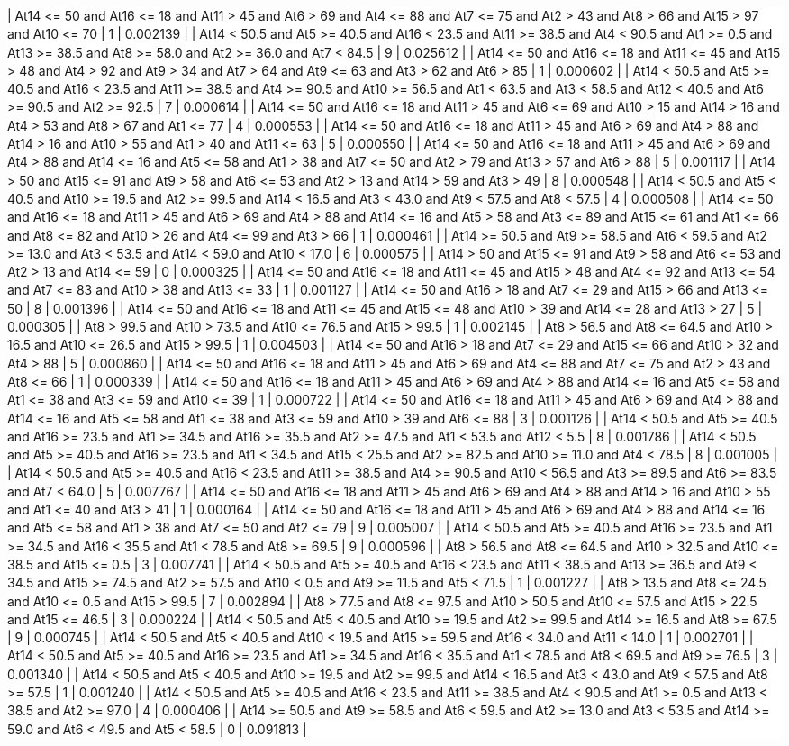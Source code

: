 | At14 <= 50 and At16 <= 18 and At11 > 45 and At6 > 69 and At4 <= 88 and At7 <= 75 and At2 > 43 and At8 > 66 and At15 > 97 and At10 <= 70 | 1 | 0.002139 |
| At14 < 50.5 and At5 >= 40.5 and At16 < 23.5 and At11 >= 38.5 and At4 < 90.5 and At1 >= 0.5 and At13 >= 38.5 and At8 >= 58.0 and At2 >= 36.0 and At7 < 84.5 | 9 | 0.025612 |
| At14 <= 50 and At16 <= 18 and At11 <= 45 and At15 > 48 and At4 > 92 and At9 > 34 and At7 > 64 and At9 <= 63 and At3 > 62 and At6 > 85 | 1 | 0.000602 |
| At14 < 50.5 and At5 >= 40.5 and At16 < 23.5 and At11 >= 38.5 and At4 >= 90.5 and At10 >= 56.5 and At1 < 63.5 and At3 < 58.5 and At12 < 40.5 and At6 >= 90.5 and At2 >= 92.5 | 7 | 0.000614 |
| At14 <= 50 and At16 <= 18 and At11 > 45 and At6 <= 69 and At10 > 15 and At14 > 16 and At4 > 53 and At8 > 67 and At1 <= 77 | 4 | 0.000553 |
| At14 <= 50 and At16 <= 18 and At11 > 45 and At6 > 69 and At4 > 88 and At14 > 16 and At10 > 55 and At1 > 40 and At11 <= 63 | 5 | 0.000550 |
| At14 <= 50 and At16 <= 18 and At11 > 45 and At6 > 69 and At4 > 88 and At14 <= 16 and At5 <= 58 and At1 > 38 and At7 <= 50 and At2 > 79 and At13 > 57 and At6 > 88 | 5 | 0.001117 |
| At14 > 50 and At15 <= 91 and At9 > 58 and At6 <= 53 and At2 > 13 and At14 > 59 and At3 > 49 | 8 | 0.000548 |
| At14 < 50.5 and At5 < 40.5 and At10 >= 19.5 and At2 >= 99.5 and At14 < 16.5 and At3 < 43.0 and At9 < 57.5 and At8 < 57.5 | 4 | 0.000508 |
| At14 <= 50 and At16 <= 18 and At11 > 45 and At6 > 69 and At4 > 88 and At14 <= 16 and At5 > 58 and At3 <= 89 and At15 <= 61 and At1 <= 66 and At8 <= 82 and At10 > 26 and At4 <= 99 and At3 > 66 | 1 | 0.000461 |
| At14 >= 50.5 and At9 >= 58.5 and At6 < 59.5 and At2 >= 13.0 and At3 < 53.5 and At14 < 59.0 and At10 < 17.0 | 6 | 0.000575 |
| At14 > 50 and At15 <= 91 and At9 > 58 and At6 <= 53 and At2 > 13 and At14 <= 59 | 0 | 0.000325 |
| At14 <= 50 and At16 <= 18 and At11 <= 45 and At15 > 48 and At4 <= 92 and At13 <= 54 and At7 <= 83 and At10 > 38 and At13 <= 33 | 1 | 0.001127 |
| At14 <= 50 and At16 > 18 and At7 <= 29 and At15 > 66 and At13 <= 50 | 8 | 0.001396 |
| At14 <= 50 and At16 <= 18 and At11 <= 45 and At15 <= 48 and At10 > 39 and At14 <= 28 and At13 > 27 | 5 | 0.000305 |
| At8 > 99.5 and At10 > 73.5 and At10 <= 76.5 and At15 > 99.5 | 1 | 0.002145 |
| At8 > 56.5 and At8 <= 64.5 and At10 > 16.5 and At10 <= 26.5 and At15 > 99.5 | 1 | 0.004503 |
| At14 <= 50 and At16 > 18 and At7 <= 29 and At15 <= 66 and At10 > 32 and At4 > 88 | 5 | 0.000860 |
| At14 <= 50 and At16 <= 18 and At11 > 45 and At6 > 69 and At4 <= 88 and At7 <= 75 and At2 > 43 and At8 <= 66 | 1 | 0.000339 |
| At14 <= 50 and At16 <= 18 and At11 > 45 and At6 > 69 and At4 > 88 and At14 <= 16 and At5 <= 58 and At1 <= 38 and At3 <= 59 and At10 <= 39 | 1 | 0.000722 |
| At14 <= 50 and At16 <= 18 and At11 > 45 and At6 > 69 and At4 > 88 and At14 <= 16 and At5 <= 58 and At1 <= 38 and At3 <= 59 and At10 > 39 and At6 <= 88 | 3 | 0.001126 |
| At14 < 50.5 and At5 >= 40.5 and At16 >= 23.5 and At1 >= 34.5 and At16 >= 35.5 and At2 >= 47.5 and At1 < 53.5 and At12 < 5.5 | 8 | 0.001786 |
| At14 < 50.5 and At5 >= 40.5 and At16 >= 23.5 and At1 < 34.5 and At15 < 25.5 and At2 >= 82.5 and At10 >= 11.0 and At4 < 78.5 | 8 | 0.001005 |
| At14 < 50.5 and At5 >= 40.5 and At16 < 23.5 and At11 >= 38.5 and At4 >= 90.5 and At10 < 56.5 and At3 >= 89.5 and At6 >= 83.5 and At7 < 64.0 | 5 | 0.007767 |
| At14 <= 50 and At16 <= 18 and At11 > 45 and At6 > 69 and At4 > 88 and At14 > 16 and At10 > 55 and At1 <= 40 and At3 > 41 | 1 | 0.000164 |
| At14 <= 50 and At16 <= 18 and At11 > 45 and At6 > 69 and At4 > 88 and At14 <= 16 and At5 <= 58 and At1 > 38 and At7 <= 50 and At2 <= 79 | 9 | 0.005007 |
| At14 < 50.5 and At5 >= 40.5 and At16 >= 23.5 and At1 >= 34.5 and At16 < 35.5 and At1 < 78.5 and At8 >= 69.5 | 9 | 0.000596 |
| At8 > 56.5 and At8 <= 64.5 and At10 > 32.5 and At10 <= 38.5 and At15 <= 0.5 | 3 | 0.007741 |
| At14 < 50.5 and At5 >= 40.5 and At16 < 23.5 and At11 < 38.5 and At13 >= 36.5 and At9 < 34.5 and At15 >= 74.5 and At2 >= 57.5 and At10 < 0.5 and At9 >= 11.5 and At5 < 71.5 | 1 | 0.001227 |
| At8 > 13.5 and At8 <= 24.5 and At10 <= 0.5 and At15 > 99.5 | 7 | 0.002894 |
| At8 > 77.5 and At8 <= 97.5 and At10 > 50.5 and At10 <= 57.5 and At15 > 22.5 and At15 <= 46.5 | 3 | 0.000224 |
| At14 < 50.5 and At5 < 40.5 and At10 >= 19.5 and At2 >= 99.5 and At14 >= 16.5 and At8 >= 67.5 | 9 | 0.000745 |
| At14 < 50.5 and At5 < 40.5 and At10 < 19.5 and At15 >= 59.5 and At16 < 34.0 and At11 < 14.0 | 1 | 0.002701 |
| At14 < 50.5 and At5 >= 40.5 and At16 >= 23.5 and At1 >= 34.5 and At16 < 35.5 and At1 < 78.5 and At8 < 69.5 and At9 >= 76.5 | 3 | 0.001340 |
| At14 < 50.5 and At5 < 40.5 and At10 >= 19.5 and At2 >= 99.5 and At14 < 16.5 and At3 < 43.0 and At9 < 57.5 and At8 >= 57.5 | 1 | 0.001240 |
| At14 < 50.5 and At5 >= 40.5 and At16 < 23.5 and At11 >= 38.5 and At4 < 90.5 and At1 >= 0.5 and At13 < 38.5 and At2 >= 97.0 | 4 | 0.000406 |
| At14 >= 50.5 and At9 >= 58.5 and At6 < 59.5 and At2 >= 13.0 and At3 < 53.5 and At14 >= 59.0 and At6 < 49.5 and At5 < 58.5 | 0 | 0.091813 |